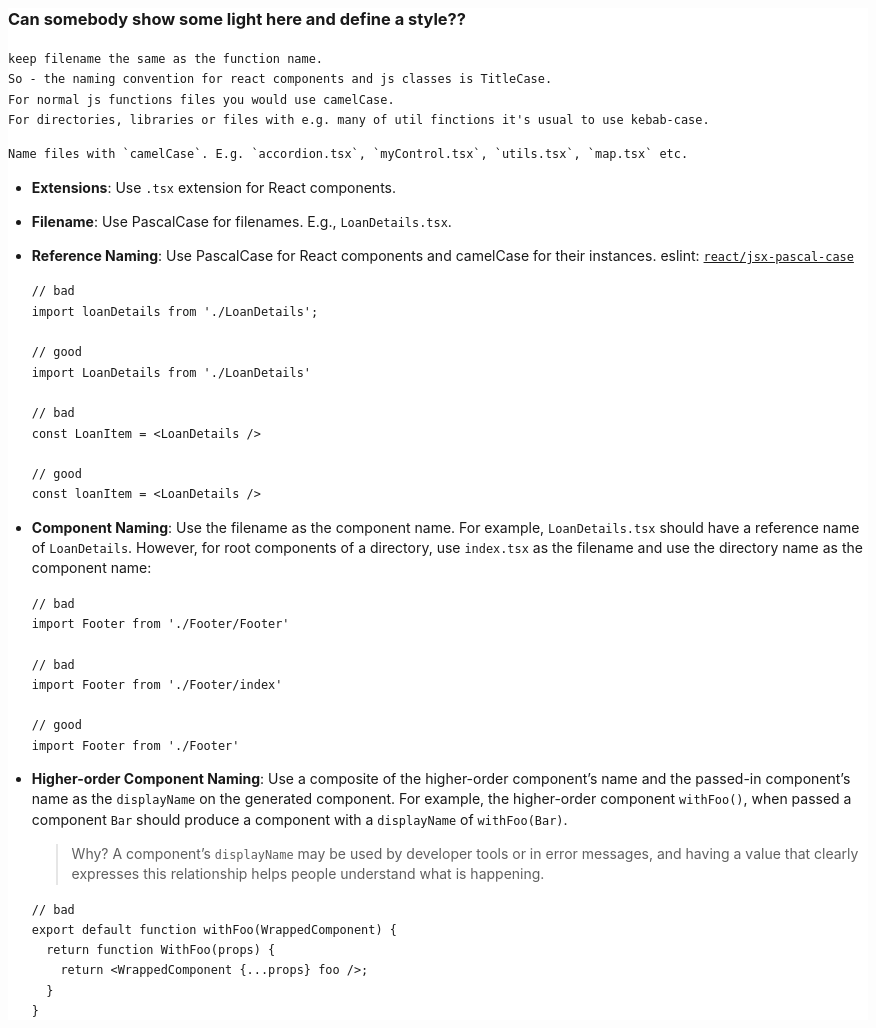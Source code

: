 ### Can somebody show some light here and define a style??

```
keep filename the same as the function name.
So - the naming convention for react components and js classes is TitleCase.
For normal js functions files you would use camelCase.
For directories, libraries or files with e.g. many of util finctions it's usual to use kebab-case.
```
```
Name files with `camelCase`. E.g. `accordion.tsx`, `myControl.tsx`, `utils.tsx`, `map.tsx` etc.
```
  - **Extensions**: Use `.tsx` extension for React components.
  - **Filename**: Use PascalCase for filenames. E.g., `LoanDetails.tsx`.
  - **Reference Naming**: Use PascalCase for React components and camelCase for their instances. eslint: [`react/jsx-pascal-case`](https://github.com/yannickcr/eslint-plugin-react/blob/master/docs/rules/jsx-pascal-case.md)


    ```tsx
    // bad
    import loanDetails from './LoanDetails';

    // good
    import LoanDetails from './LoanDetails'

    // bad
    const LoanItem = <LoanDetails />

    // good
    const loanItem = <LoanDetails />
    ```

  - **Component Naming**: Use the filename as the component name. For example, `LoanDetails.tsx` should have a reference name of `LoanDetails`. However, for root components of a directory, use `index.tsx` as the filename and use the directory name as the component name:

    ```tsx
    // bad
    import Footer from './Footer/Footer'

    // bad
    import Footer from './Footer/index'

    // good
    import Footer from './Footer'
    ```

  - **Higher-order Component Naming**: Use a composite of the higher-order component’s name and the passed-in component’s name as the `displayName` on the generated component. For example, the higher-order component `withFoo()`, when passed a component `Bar` should produce a component with a `displayName` of `withFoo(Bar)`.

    > Why? A component’s `displayName` may be used by developer tools or in error messages, and having a value that clearly expresses this relationship helps people understand what is happening.

    ```tsx
    // bad
    export default function withFoo(WrappedComponent) {
      return function WithFoo(props) {
        return <WrappedComponent {...props} foo />;
      }
    }
